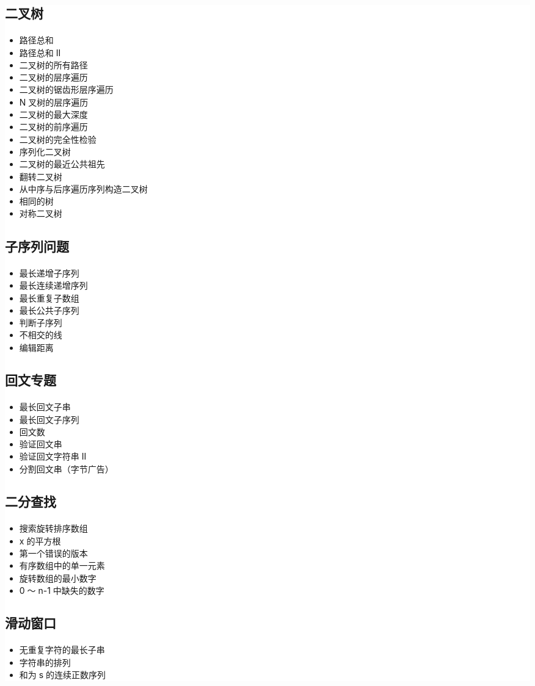二叉树
---

-   路径总和
-   路径总和 II
-   二叉树的所有路径
-   二叉树的层序遍历
-   二叉树的锯齿形层序遍历
-   N 叉树的层序遍历
-   二叉树的最大深度
-   二叉树的前序遍历
-   二叉树的完全性检验
-   序列化二叉树
-   二叉树的最近公共祖先
-   翻转二叉树
-   从中序与后序遍历序列构造二叉树
-   相同的树
-   对称二叉树

子序列问题
-----

-   最长递增子序列
-   最长连续递增序列
-   最长重复子数组
-   最长公共子序列
-   判断子序列
-   不相交的线
-   编辑距离

回文专题
----

-   最长回文子串
-   最长回文子序列
-   回文数
-   验证回文串
-   验证回文字符串 Ⅱ
-   分割回文串（字节广告）

二分查找
----

-   搜索旋转排序数组
-   x 的平方根
-   第一个错误的版本
-   有序数组中的单一元素
-   旋转数组的最小数字
-   0 ～ n-1 中缺失的数字

滑动窗口
----

-   无重复字符的最长子串
-   字符串的排列
-   和为 s 的连续正数序列

